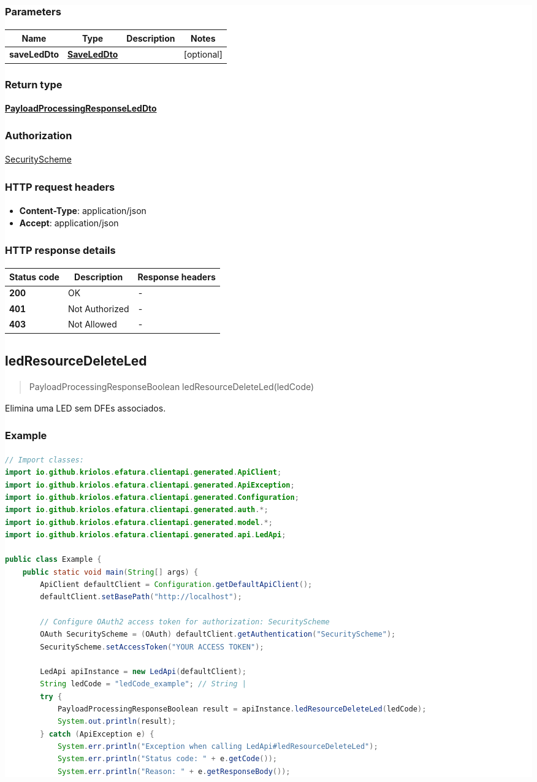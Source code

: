 ### Parameters


| Name | Type | Description  | Notes |
|------------- | ------------- | ------------- | -------------|
| **saveLedDto** | [**SaveLedDto**](SaveLedDto.md)|  | [optional] |

### Return type

[**PayloadProcessingResponseLedDto**](PayloadProcessingResponseLedDto.md)

### Authorization

[SecurityScheme](../README.md#SecurityScheme)

### HTTP request headers

- **Content-Type**: application/json
- **Accept**: application/json

### HTTP response details
| Status code | Description | Response headers |
|-------------|-------------|------------------|
| **200** | OK |  -  |
| **401** | Not Authorized |  -  |
| **403** | Not Allowed |  -  |


## ledResourceDeleteLed

> PayloadProcessingResponseBoolean ledResourceDeleteLed(ledCode)

Elimina uma LED sem DFEs associados.

### Example

```java
// Import classes:
import io.github.kriolos.efatura.clientapi.generated.ApiClient;
import io.github.kriolos.efatura.clientapi.generated.ApiException;
import io.github.kriolos.efatura.clientapi.generated.Configuration;
import io.github.kriolos.efatura.clientapi.generated.auth.*;
import io.github.kriolos.efatura.clientapi.generated.model.*;
import io.github.kriolos.efatura.clientapi.generated.api.LedApi;

public class Example {
    public static void main(String[] args) {
        ApiClient defaultClient = Configuration.getDefaultApiClient();
        defaultClient.setBasePath("http://localhost");
        
        // Configure OAuth2 access token for authorization: SecurityScheme
        OAuth SecurityScheme = (OAuth) defaultClient.getAuthentication("SecurityScheme");
        SecurityScheme.setAccessToken("YOUR ACCESS TOKEN");

        LedApi apiInstance = new LedApi(defaultClient);
        String ledCode = "ledCode_example"; // String | 
        try {
            PayloadProcessingResponseBoolean result = apiInstance.ledResourceDeleteLed(ledCode);
            System.out.println(result);
        } catch (ApiException e) {
            System.err.println("Exception when calling LedApi#ledResourceDeleteLed");
            System.err.println("Status code: " + e.getCode());
            System.err.println("Reason: " + e.getResponseBody());
```